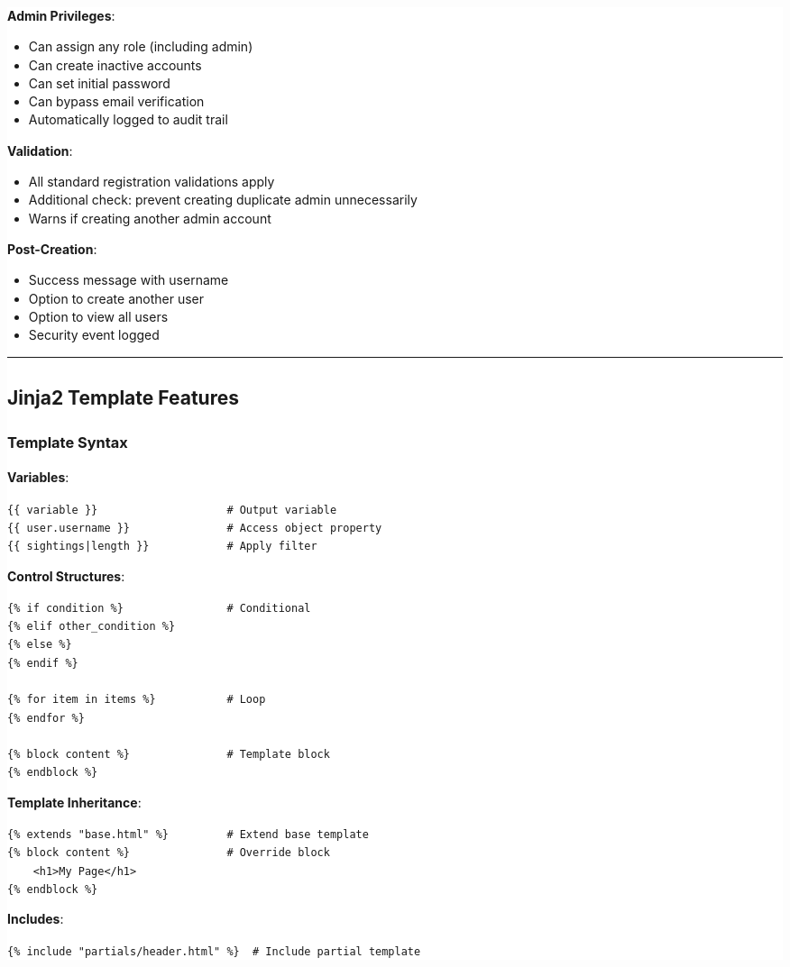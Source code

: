 **Admin Privileges**:
- Can assign any role (including admin)
- Can create inactive accounts
- Can set initial password
- Can bypass email verification
- Automatically logged to audit trail

**Validation**:
- All standard registration validations apply
- Additional check: prevent creating duplicate admin unnecessarily
- Warns if creating another admin account

**Post-Creation**:
- Success message with username
- Option to create another user
- Option to view all users
- Security event logged

---

## Jinja2 Template Features

### Template Syntax

**Variables**:
```jinja2
{{ variable }}                    # Output variable
{{ user.username }}               # Access object property
{{ sightings|length }}            # Apply filter
```

**Control Structures**:
```jinja2
{% if condition %}                # Conditional
{% elif other_condition %}
{% else %}
{% endif %}

{% for item in items %}           # Loop
{% endfor %}

{% block content %}               # Template block
{% endblock %}
```

**Template Inheritance**:
```jinja2
{% extends "base.html" %}         # Extend base template
{% block content %}               # Override block
    <h1>My Page</h1>
{% endblock %}
```

**Includes**:
```jinja2
{% include "partials/header.html" %}  # Include partial template
```
